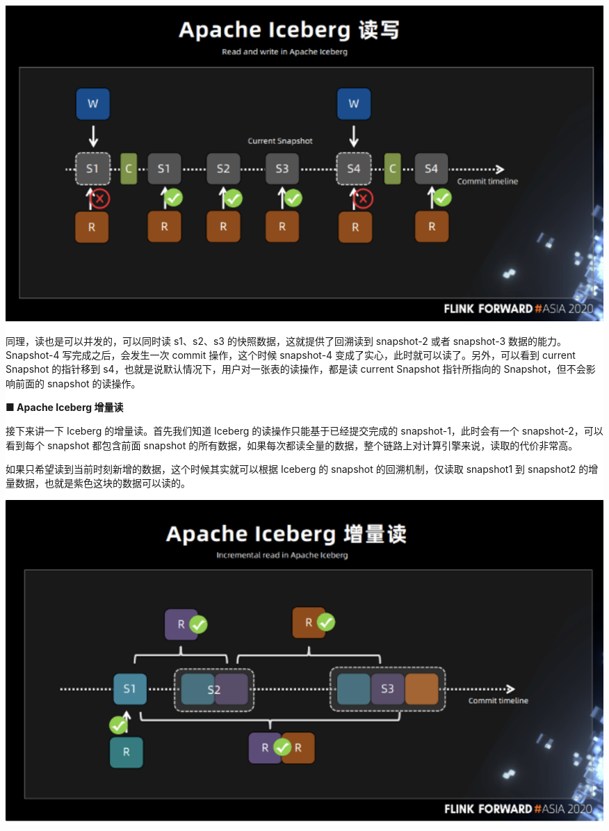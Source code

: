 ![image-20210801214049349](assets/image-20210801214049349.png)

同理，读也是可以并发的，可以同时读 s1、s2、s3 的快照数据，这就提供了回溯读到 snapshot-2 或者 snapshot-3 数据的能力。Snapshot-4 写完成之后，会发生一次 commit 操作，这个时候 snapshot-4 变成了实心，此时就可以读了。另外，可以看到 current Snapshot 的指针移到 s4，也就是说默认情况下，用户对一张表的读操作，都是读 current Snapshot 指针所指向的 Snapshot，但不会影响前面的 snapshot 的读操作。

**■ Apache Iceberg 增量读**

接下来讲一下 Iceberg 的增量读。首先我们知道 Iceberg 的读操作只能基于已经提交完成的 snapshot-1，此时会有一个 snapshot-2，可以看到每个 snapshot 都包含前面 snapshot 的所有数据，如果每次都读全量的数据，整个链路上对计算引擎来说，读取的代价非常高。

如果只希望读到当前时刻新增的数据，这个时候其实就可以根据 Iceberg 的 snapshot 的回溯机制，仅读取 snapshot1 到 snapshot2 的增量数据，也就是紫色这块的数据可以读的。

![image-20210801214112351](assets/image-20210801214112351.png)
